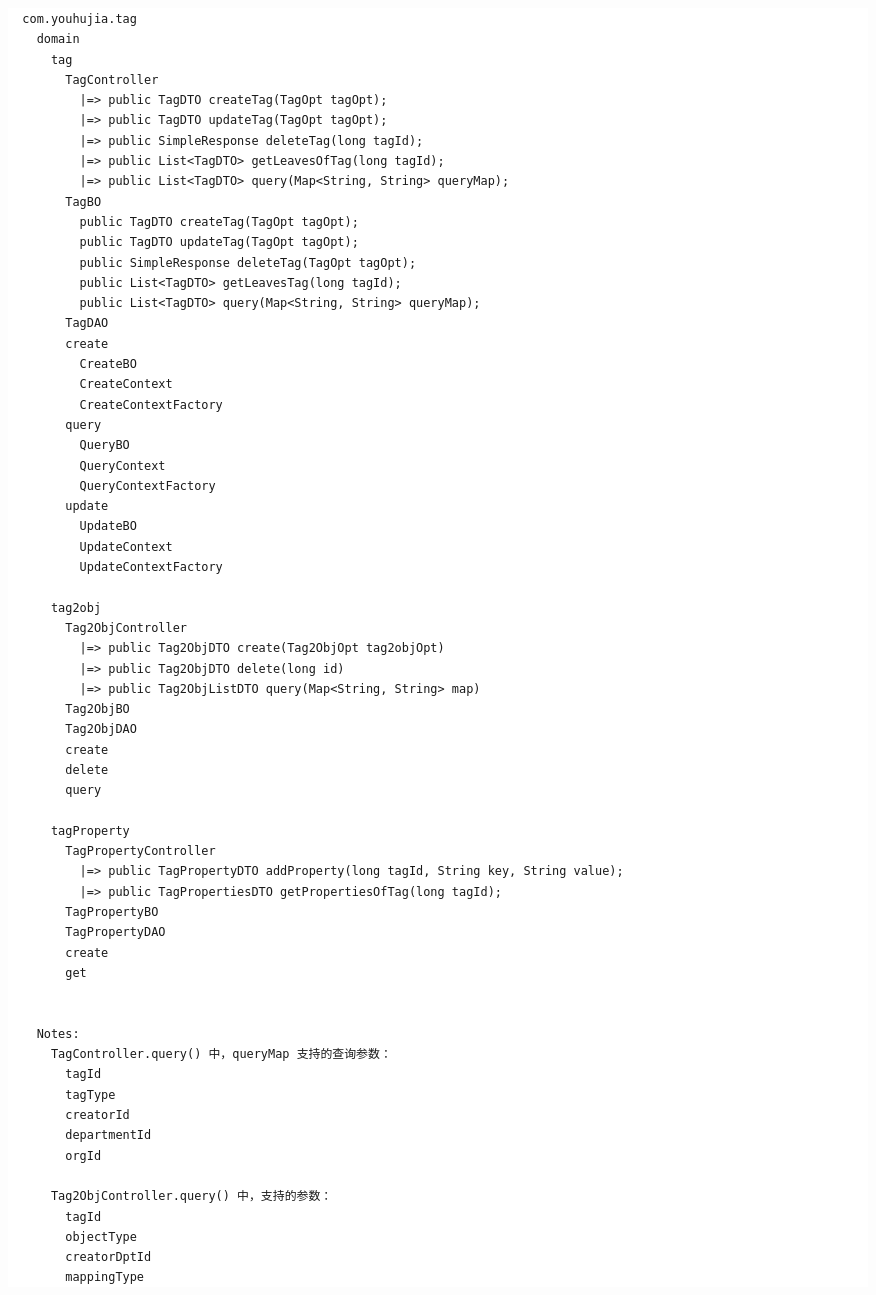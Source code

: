 ```
  com.youhujia.tag
    domain
      tag
        TagController
          |=> public TagDTO createTag(TagOpt tagOpt);
          |=> public TagDTO updateTag(TagOpt tagOpt);
          |=> public SimpleResponse deleteTag(long tagId);
          |=> public List<TagDTO> getLeavesOfTag(long tagId);
          |=> public List<TagDTO> query(Map<String, String> queryMap);
        TagBO
          public TagDTO createTag(TagOpt tagOpt);
          public TagDTO updateTag(TagOpt tagOpt);
          public SimpleResponse deleteTag(TagOpt tagOpt);
          public List<TagDTO> getLeavesTag(long tagId);
          public List<TagDTO> query(Map<String, String> queryMap);
        TagDAO
        create
          CreateBO
          CreateContext
          CreateContextFactory
        query
          QueryBO
          QueryContext
          QueryContextFactory
        update
          UpdateBO
          UpdateContext
          UpdateContextFactory

      tag2obj
        Tag2ObjController
          |=> public Tag2ObjDTO create(Tag2ObjOpt tag2objOpt)
          |=> public Tag2ObjDTO delete(long id)
          |=> public Tag2ObjListDTO query(Map<String, String> map)
        Tag2ObjBO
        Tag2ObjDAO
        create
        delete
        query

      tagProperty
        TagPropertyController
          |=> public TagPropertyDTO addProperty(long tagId, String key, String value);
          |=> public TagPropertiesDTO getPropertiesOfTag(long tagId);
        TagPropertyBO
        TagPropertyDAO
        create
        get


    Notes:
      TagController.query() 中，queryMap 支持的查询参数：
        tagId
        tagType
        creatorId
        departmentId
        orgId

      Tag2ObjController.query() 中，支持的参数：
        tagId
        objectType
        creatorDptId
        mappingType
```